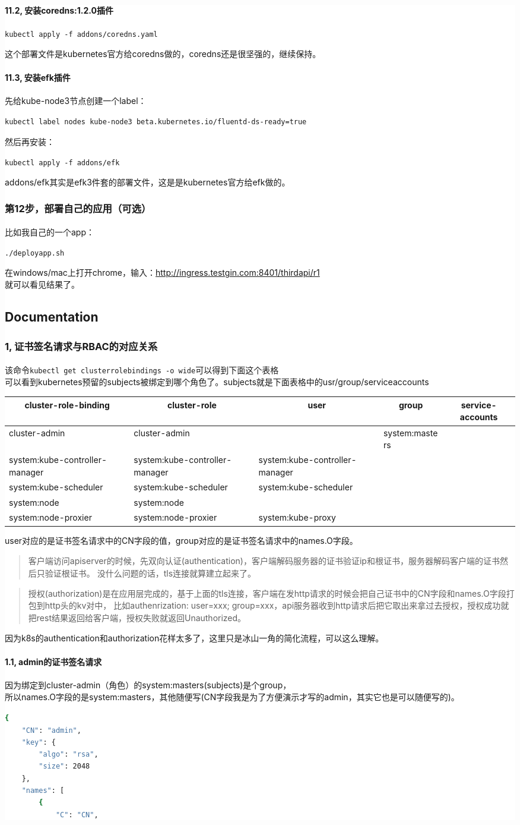 #### 11.2, 安装coredns:1.2.0插件  
```
kubectl apply -f addons/coredns.yaml
```
这个部署文件是kubernetes官方给coredns做的，coredns还是很坚强的，继续保持。

#### 11.3, 安装efk插件  
先给kube-node3节点创建一个label：
```
kubectl label nodes kube-node3 beta.kubernetes.io/fluentd-ds-ready=true
```
然后再安装：
```
kubectl apply -f addons/efk
```
addons/efk其实是efk3件套的部署文件，这是是kubernetes官方给efk做的。

### 第12步，部署自己的应用（可选）  
比如我自己的一个app：
```
./deployapp.sh
```
在windows/mac上打开chrome，输入：http://ingress.testgin.com:8401/thirdapi/r1  
就可以看见结果了。

## Documentation  

### 1, 证书签名请求与RBAC的对应关系  
该命令`kubectl get clusterrolebindings -o wide`可以得到下面这个表格  
可以看到kubernetes预留的subjects被绑定到哪个角色了。subjects就是下面表格中的usr/group/serviceaccounts

| cluster-role-binding | cluster-role | user | group | service-accounts |
| ------ | ------ | ------ | ------ | ------ |
| cluster-admin | cluster-admin |  | system:masters |  |
| system:kube-controller-manager | system:kube-controller-manager | system:kube-controller-manager |  |  |
| system:kube-scheduler | system:kube-scheduler | system:kube-scheduler |  |  |
| system:node | system:node |  |  |  |
| system:node-proxier | system:node-proxier | system:kube-proxy |  |  |

user对应的是证书签名请求中的CN字段的值，group对应的是证书签名请求中的names.O字段。  
> 客户端访问apiserver的时候，先双向认证(authentication)，客户端解码服务器的证书验证ip和根证书，服务器解码客户端的证书然后只验证根证书。
没什么问题的话，tls连接就算建立起来了。

> 授权(authorization)是在应用层完成的，基于上面的tls连接，客户端在发http请求的时候会把自己证书中的CN字段和names.O字段打包到http头的kv对中，
比如authenrization: user=xxx; group=xxx，api服务器收到http请求后把它取出来拿过去授权，授权成功就把rest结果返回给客户端，授权失败就返回Unauthorized。

因为k8s的authentication和authorization花样太多了，这里只是冰山一角的简化流程，可以这么理解。

#### 1.1, admin的证书签名请求  
因为绑定到cluster-admin（角色）的system:masters(subjects)是个group，  
所以names.O字段的是system:masters，其他随便写(CN字段我是为了方便演示才写的admin，其实它也是可以随便写的)。
```sh
{
    "CN": "admin",
    "key": {
        "algo": "rsa",
        "size": 2048
    },
    "names": [
        {
            "C": "CN",
```